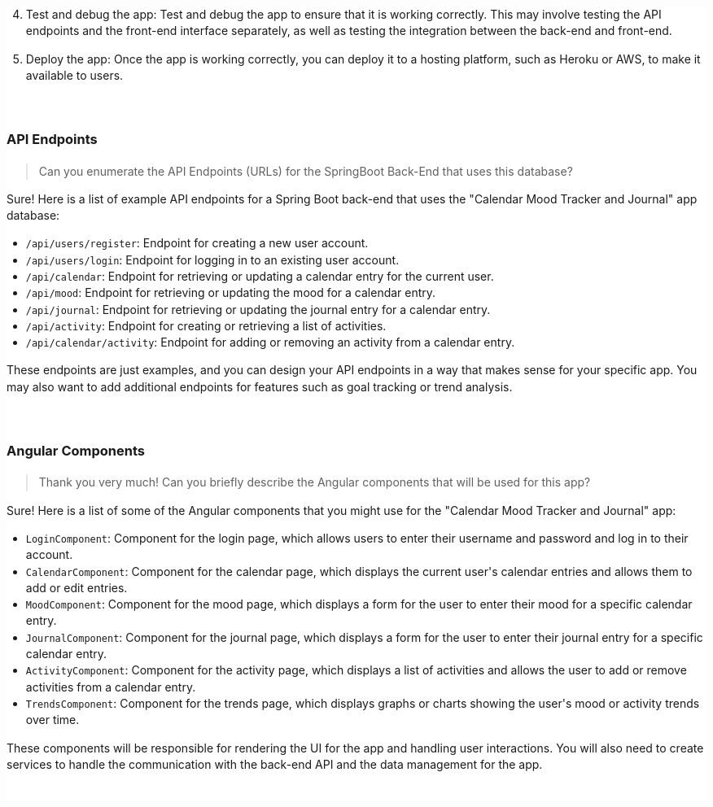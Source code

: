4. Test and debug the app: Test and debug the app to ensure that it is working correctly. This may involve testing the API endpoints and the front-end interface separately, as well as testing the integration between the back-end and front-end.

5. Deploy the app: Once the app is working correctly, you can deploy it to a hosting platform, such as Heroku or AWS, to make it available to users.

<br/>

### API Endpoints

> Can you enumerate the API Endpoints (URLs) for the SpringBoot Back-End that uses this database?

Sure! Here is a list of example API endpoints for a Spring Boot back-end that uses the "Calendar Mood Tracker and Journal" app database:

- `/api/users/register`: Endpoint for creating a new user account.
- `/api/users/login`: Endpoint for logging in to an existing user account.
- `/api/calendar`: Endpoint for retrieving or updating a calendar entry for the current user.
- `/api/mood`: Endpoint for retrieving or updating the mood for a calendar entry.
- `/api/journal`: Endpoint for retrieving or updating the journal entry for a calendar entry.
- `/api/activity`: Endpoint for creating or retrieving a list of activities.
- `/api/calendar/activity`: Endpoint for adding or removing an activity from a calendar entry.

These endpoints are just examples, and you can design your API endpoints in a way that makes sense for your specific app. You may also want to add additional endpoints for features such as goal tracking or trend analysis.

<br/>

### Angular Components

> Thank you very much! Can you briefly describe the Angular components that will be used for this app?

Sure! Here is a list of some of the Angular components that you might use for the "Calendar Mood Tracker and Journal" app:

- `LoginComponent`: Component for the login page, which allows users to enter their username and password and log in to their account.
- `CalendarComponent`: Component for the calendar page, which displays the current user's calendar entries and allows them to add or edit entries.
- `MoodComponent`: Component for the mood page, which displays a form for the user to enter their mood for a specific calendar entry.
- `JournalComponent`: Component for the journal page, which displays a form for the user to enter their journal entry for a specific calendar entry.
- `ActivityComponent`: Component for the activity page, which displays a list of activities and allows the user to add or remove activities from a calendar entry.
- `TrendsComponent`: Component for the trends page, which displays graphs or charts showing the user's mood or activity trends over time.

These components will be responsible for rendering the UI for the app and handling user interactions. You will also need to create services to handle the communication with the back-end API and the data management for the app.

<br/>
